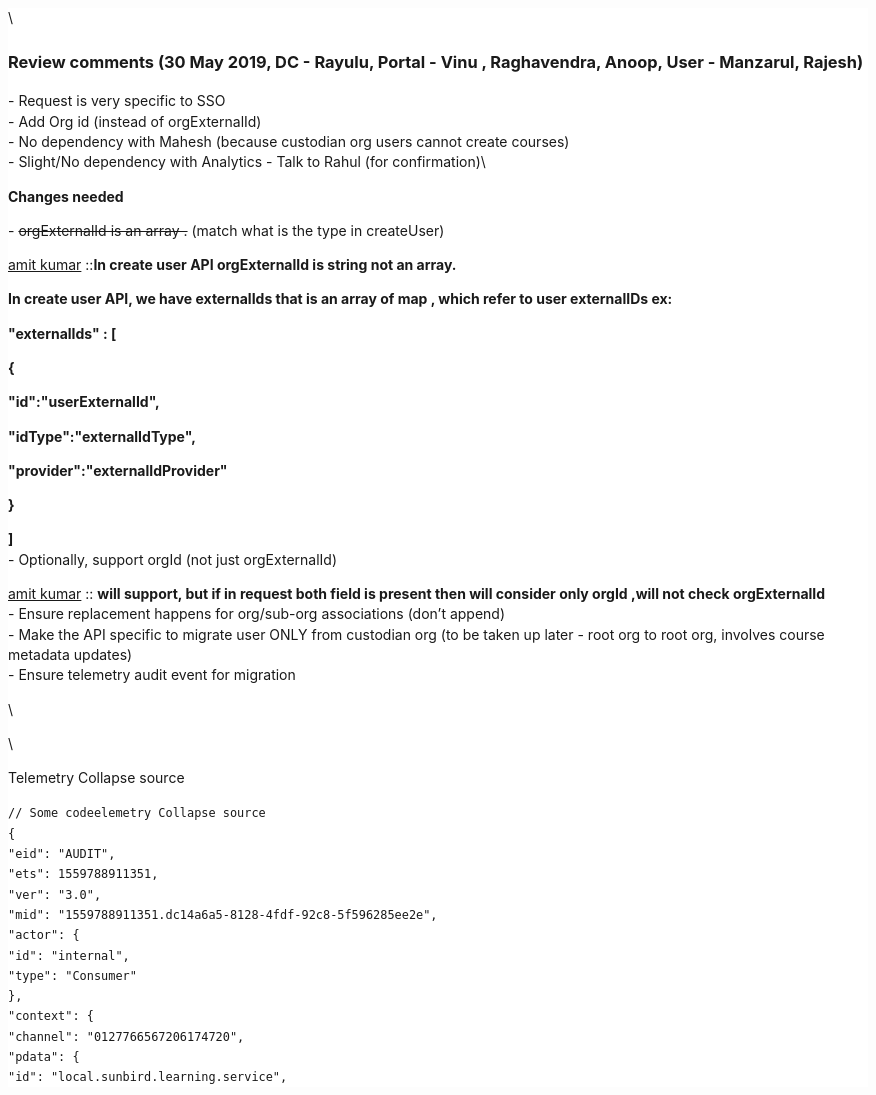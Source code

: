 \


### Review comments (30 May 2019, DC - Rayulu, Portal - Vinu , Raghavendra, Anoop, User - Manzarul, Rajesh) <a href="#automateusertenantmigrationsb-12693-reviewcomments-30may2019-dc-rayulu-portal-vinu-raghavendra-anoop" id="automateusertenantmigrationsb-12693-reviewcomments-30may2019-dc-rayulu-portal-vinu-raghavendra-anoop"></a>

\- Request is very specific to SSO\
\- Add Org id (instead of orgExternalId)\
\- No dependency with Mahesh (because custodian org users cannot create courses)\
\- Slight/No dependency with Analytics - Talk to Rahul (for confirmation)\


**Changes needed**

\- ~~orgExternalId is an array .~~ (match what is the type in createUser)

&#x20;  [amit kumar](https://project-sunbird.atlassian.net/wiki/people/557058:90e1d762-ef4c-4875-8737-83d6ba61cd1c?ref=confluence) ::**In create user API orgExternalId is string not an array.**

&#x20;              **In create user API, we have externalIds that is an array of map , which refer to user externalIDs ex:**

&#x20;               **"externalIds" :  \[**

&#x20;                                       **{**

&#x20;                                         **"id":"userExternalId",**

&#x20;                                         **"idType":"externalIdType",**

&#x20;                                        **"provider":"externalIdProvider"**

&#x20;                                       **}**

&#x20;                                    **]**\
\- Optionally, support orgId (not just orgExternalId)

[amit kumar](https://project-sunbird.atlassian.net/wiki/people/557058:90e1d762-ef4c-4875-8737-83d6ba61cd1c?ref=confluence) :: **will support, but if in request both field is present then will consider only orgId ,will not check orgExternalId**\
\- Ensure replacement happens for org/sub-org associations (don’t append)\
\- Make the API specific to migrate user ONLY from custodian org (to be taken up later - root org to root org, involves course metadata updates)\
\- Ensure telemetry audit event for migration

\


\


Telemetry Collapse source



```
// Some codeelemetry Collapse source
{
"eid": "AUDIT",
"ets": 1559788911351,
"ver": "3.0",
"mid": "1559788911351.dc14a6a5-8128-4fdf-92c8-5f596285ee2e",
"actor": {
"id": "internal",
"type": "Consumer"
},
"context": {
"channel": "0127766567206174720",
"pdata": {
"id": "local.sunbird.learning.service",
```